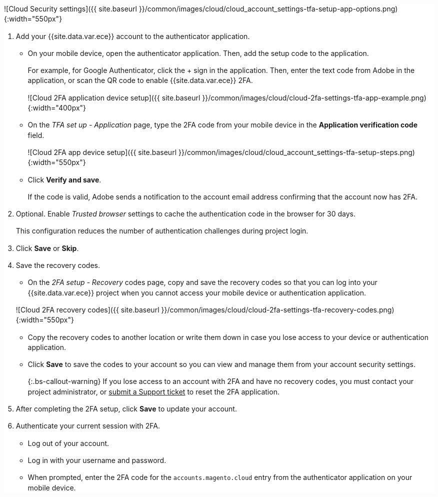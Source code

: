    ![Cloud Security settings]({{ site.baseurl }}/common/images/cloud/cloud_account_settings-tfa-setup-app-options.png){:width="550px"}

1. Add your {{site.data.var.ece}} account to the authenticator application.

   -  On your mobile device, open the authenticator application. Then, add the setup code to the application.

      For example, for Google Authenticator, click the + sign in the application. Then, enter the text code from Adobe in the application, or scan the QR code to enable {{site.data.var.ece}} 2FA.

      ![Cloud 2FA application device setup]({{ site.baseurl }}/common/images/cloud/cloud-2fa-settings-tfa-app-example.png){:width="400px"}

   -  On the _TFA set up - Application_ page, type the 2FA code from your mobile device in the **Application verification code** field.

      ![Cloud 2FA app device setup]({{ site.baseurl }}/common/images/cloud/cloud_account_settings-tfa-setup-steps.png){:width="550px"}

   -  Click **Verify and save**.

      If the code is valid, Adobe sends a notification to the account email address confirming that the account now has 2FA.

1. Optional. Enable _Trusted browser_ settings to cache the authentication code in the browser for 30 days.

   This configuration reduces the number of authentication challenges during project login.

1. Click **Save** or **Skip**.

1. Save the recovery codes.

   -  On the _2FA setup - Recovery_ codes page, copy and save the recovery codes so that you can log into your {{site.data.var.ece}} project when you cannot access your mobile device or authentication application.

     ![Cloud 2FA recovery codes]({{ site.baseurl }}/common/images/cloud/cloud-2fa-settings-tfa-recovery-codes.png){:width="550px"}

   -  Copy the recovery codes to another location or write them down in case you lose access to your device or authentication application.

   -  Click **Save** to save the codes to your account so you can view and manage them from your account security settings.

      {:.bs-callout-warning}
      If you lose access to an account with 2FA and have no recovery codes, you must contact your project administrator, or [submit a Support ticket](https://support.magento.com/hc/en-us/articles/360000913794#submit-ticket) to reset the 2FA application.

1. After completing the 2FA setup, click **Save** to update your account.

1. Authenticate your current session with 2FA.

   -  Log out of your account.

   -  Log in with your username and password.

   -  When prompted, enter the 2FA code for the `accounts.magento.cloud` entry from the authenticator application on your mobile device.
